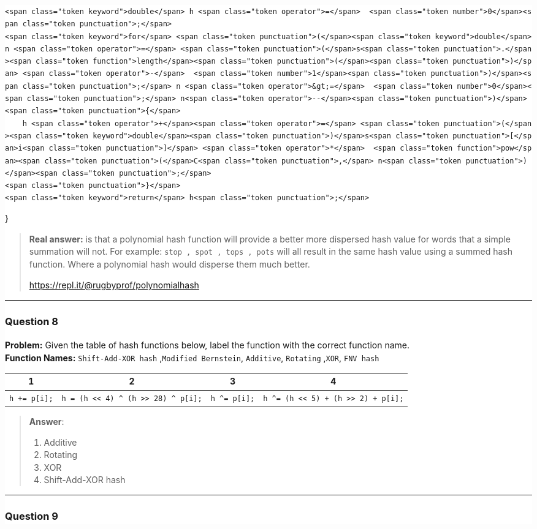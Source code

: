 	<span class="token keyword">double</span> h <span class="token operator">=</span>  <span class="token number">0</span><span class="token punctuation">;</span>
	<span class="token keyword">for</span> <span class="token punctuation">(</span><span class="token keyword">double</span> n <span class="token operator">=</span> <span class="token punctuation">(</span>s<span class="token punctuation">.</span><span class="token function">length</span><span class="token punctuation">(</span><span class="token punctuation">)</span> <span class="token operator">-</span>  <span class="token number">1</span><span class="token punctuation">)</span><span class="token punctuation">;</span> n <span class="token operator">&gt;=</span>  <span class="token number">0</span><span class="token punctuation">;</span> n<span class="token operator">--</span><span class="token punctuation">)</span>
	<span class="token punctuation">{</span>
		h <span class="token operator">+</span><span class="token operator">=</span> <span class="token punctuation">(</span><span class="token keyword">double</span><span class="token punctuation">)</span>s<span class="token punctuation">[</span>i<span class="token punctuation">]</span> <span class="token operator">*</span>  <span class="token function">pow</span><span class="token punctuation">(</span>C<span class="token punctuation">,</span> n<span class="token punctuation">)</span><span class="token punctuation">;</span>
	<span class="token punctuation">}</span>
	<span class="token keyword">return</span> h<span class="token punctuation">;</span>
<span class="token punctuation">}</span>
</code></pre>
<blockquote>
<p><strong>Real answer:</strong> is that a polynomial hash function will provide a better more dispersed hash value for words that a simple summation will not. For example: <code>stop , spot , tops , pots</code>  will all result in the same hash value using a summed hash function.  Where a polynomial hash would disperse them much better.</p>
<p><a href="https://repl.it/@rugbyprof/polynomialhash">https://repl.it/@rugbyprof/polynomialhash</a></p>
</blockquote>
<hr>
<h3 id="question-8">Question 8</h3>
<p><strong>Problem:</strong> Given the table of hash functions below, label the function with the correct function name.<br>
<strong>Function Names:</strong> <code>Shift-Add-XOR hash</code> ,<code>Modified Bernstein</code>, <code>Additive</code>, <code>Rotating</code> ,<code>XOR</code>, <code>FNV hash</code></p>

<table>
<thead>
<tr>
<th align="center">1</th>
<th align="center">2</th>
<th align="center">3</th>
<th align="center">4</th>
</tr>
</thead>
<tbody>
<tr>
<td align="center"><code>h += p[i];</code></td>
<td align="center"><code>h = (h &lt;&lt; 4) ^ (h &gt;&gt; 28) ^ p[i];</code></td>
<td align="center"><code>h ^= p[i];</code></td>
<td align="center"><code>h ^= (h &lt;&lt; 5) + (h &gt;&gt; 2) + p[i];</code></td>
</tr>
</tbody>
</table><blockquote>
<p><strong>Answer</strong>:</p>
<ol>
<li>Additive</li>
<li>Rotating</li>
<li>XOR</li>
<li>Shift-Add-XOR hash</li>
</ol>
</blockquote>
<hr>
<h3 id="question-9">Question 9</h3>